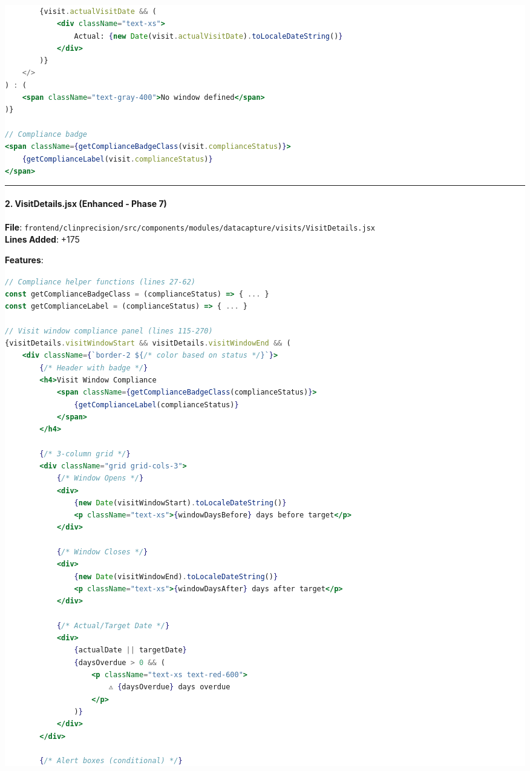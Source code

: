 ```jsx
        {visit.actualVisitDate && (
            <div className="text-xs">
                Actual: {new Date(visit.actualVisitDate).toLocaleDateString()}
            </div>
        )}
    </>
) : (
    <span className="text-gray-400">No window defined</span>
)}

// Compliance badge
<span className={getComplianceBadgeClass(visit.complianceStatus)}>
    {getComplianceLabel(visit.complianceStatus)}
</span>
```

---

#### 2. VisitDetails.jsx (Enhanced - Phase 7)
**File**: `frontend/clinprecision/src/components/modules/datacapture/visits/VisitDetails.jsx`  
**Lines Added**: +175

**Features**:
```jsx
// Compliance helper functions (lines 27-62)
const getComplianceBadgeClass = (complianceStatus) => { ... }
const getComplianceLabel = (complianceStatus) => { ... }

// Visit window compliance panel (lines 115-270)
{visitDetails.visitWindowStart && visitDetails.visitWindowEnd && (
    <div className={`border-2 ${/* color based on status */}`}>
        {/* Header with badge */}
        <h4>Visit Window Compliance 
            <span className={getComplianceBadgeClass(complianceStatus)}>
                {getComplianceLabel(complianceStatus)}
            </span>
        </h4>
        
        {/* 3-column grid */}
        <div className="grid grid-cols-3">
            {/* Window Opens */}
            <div>
                {new Date(visitWindowStart).toLocaleDateString()}
                <p className="text-xs">{windowDaysBefore} days before target</p>
            </div>
            
            {/* Window Closes */}
            <div>
                {new Date(visitWindowEnd).toLocaleDateString()}
                <p className="text-xs">{windowDaysAfter} days after target</p>
            </div>
            
            {/* Actual/Target Date */}
            <div>
                {actualDate || targetDate}
                {daysOverdue > 0 && (
                    <p className="text-xs text-red-600">
                        ⚠️ {daysOverdue} days overdue
                    </p>
                )}
            </div>
        </div>
        
        {/* Alert boxes (conditional) */}
```